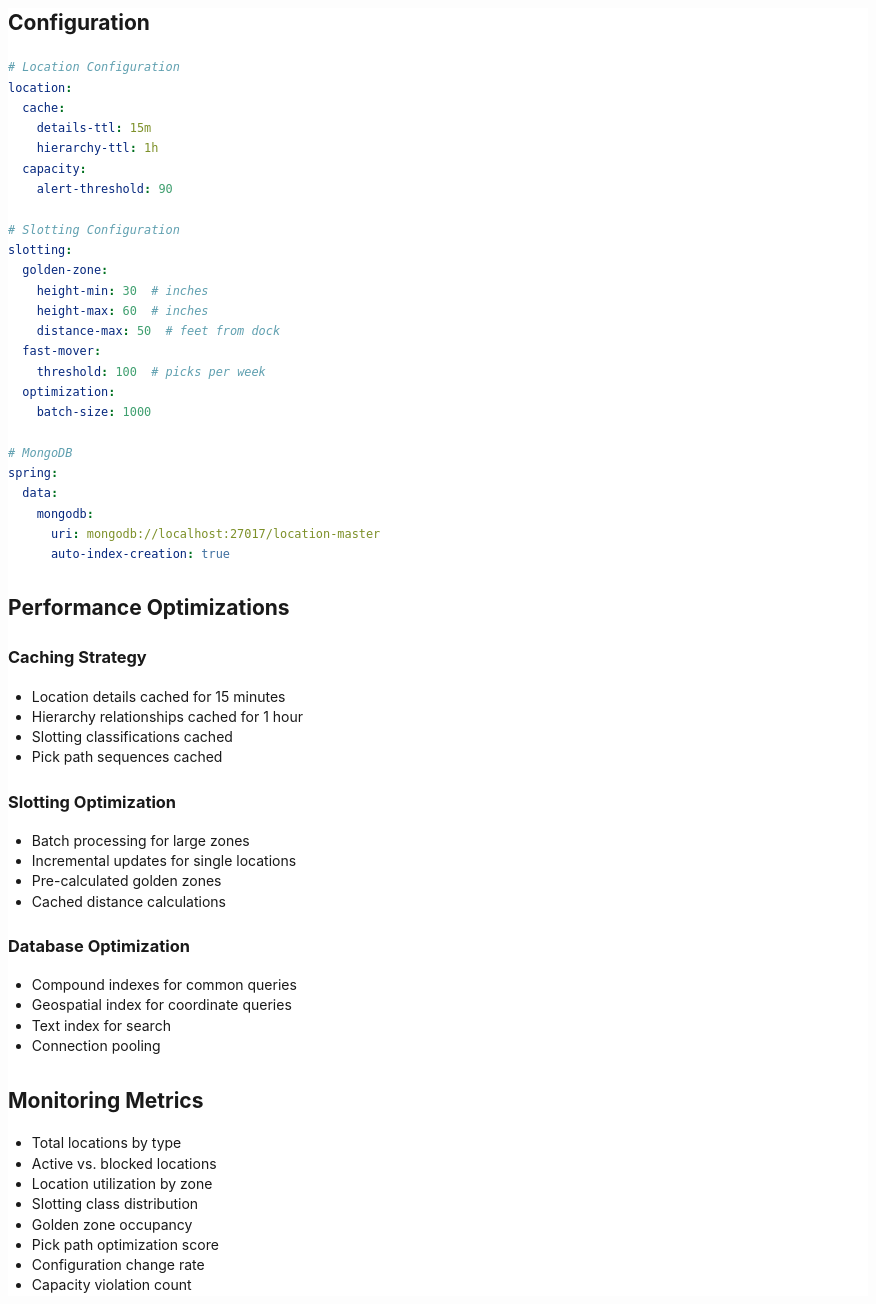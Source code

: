## Configuration

```yaml
# Location Configuration
location:
  cache:
    details-ttl: 15m
    hierarchy-ttl: 1h
  capacity:
    alert-threshold: 90

# Slotting Configuration
slotting:
  golden-zone:
    height-min: 30  # inches
    height-max: 60  # inches
    distance-max: 50  # feet from dock
  fast-mover:
    threshold: 100  # picks per week
  optimization:
    batch-size: 1000

# MongoDB
spring:
  data:
    mongodb:
      uri: mongodb://localhost:27017/location-master
      auto-index-creation: true
```

## Performance Optimizations

### Caching Strategy
- Location details cached for 15 minutes
- Hierarchy relationships cached for 1 hour
- Slotting classifications cached
- Pick path sequences cached

### Slotting Optimization
- Batch processing for large zones
- Incremental updates for single locations
- Pre-calculated golden zones
- Cached distance calculations

### Database Optimization
- Compound indexes for common queries
- Geospatial index for coordinate queries
- Text index for search
- Connection pooling

## Monitoring Metrics

- Total locations by type
- Active vs. blocked locations
- Location utilization by zone
- Slotting class distribution
- Golden zone occupancy
- Pick path optimization score
- Configuration change rate
- Capacity violation count
